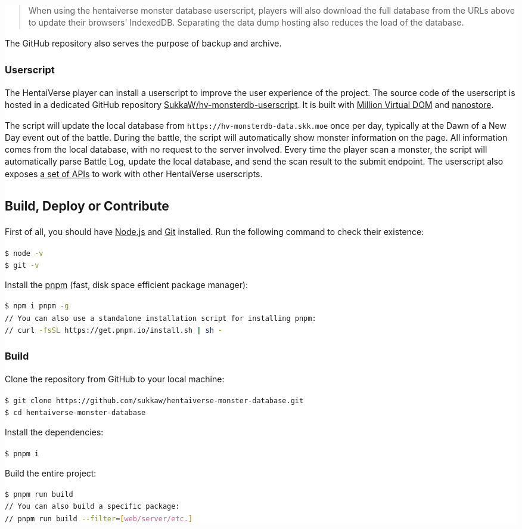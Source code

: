 > When using the hentaiverse monster database userscript, players will also download the full database from the URLs above to update their browsers' IndexedDB. Separating the data dump hosting also reduces the load of the database.

The GitHub repository also serves the purpose of backup and archive.

### Userscript

The HentaiVerse player can install a userscript to improve the user experience of the project. The source code of the userscript is hosted in a dedicated GitHub repository [SukkaW/hv-monsterdb-userscript](https://github.com/SukkaW/hv-monsterdb-userscript). It is built with [Million Virtual DOM](https://millionjs.org) and [nanostore](https://github.com/nanostore/nanostore).

The script will update the local database from `https://hv-monsterdb-data.skk.moe` once per day, typically at the Dawn of a New Day event out of the battle. During the battle, the script will automatically show monster information on the page. All information comes from the local database, with no request to the server involved. Every time the player scan a monster, the script will automatically parse Battle Log, update the local database, and send the scan result to the submit endpoint. The userscript also exposes [a set of APIs](https://suka.js.org/hv-monsterdb-userscript/) to work with other HentaiVerse userscripts.

## Build, Deploy or Contribute

First of all, you should have [Node.js](https://nodejs.org) and [Git](https://git-scm.com) installed. Run the following command to check their existence:

```sh
$ node -v
$ git -v
```

Install the [pnpm](https://pnpm.io) (fast, disk space efficient package manager):

```sh
$ npm i pnpm -g
// You can also use a standalone installation script for installing pnpm:
// curl -fsSL https://get.pnpm.io/install.sh | sh -
```

### Build

Clone the repository from GitHub to your local machine:

```sh
$ git clone https://github.com/sukkaw/hentaiverse-monster-database.git
$ cd hentaiverse-monster-database
```

Install the dependencies:

```sh
$ pnpm i
```

Build the entire project:

```sh
$ pnpm run build
// You can also build a specific package:
// pnpm run build --filter=[web/server/etc.]
```
